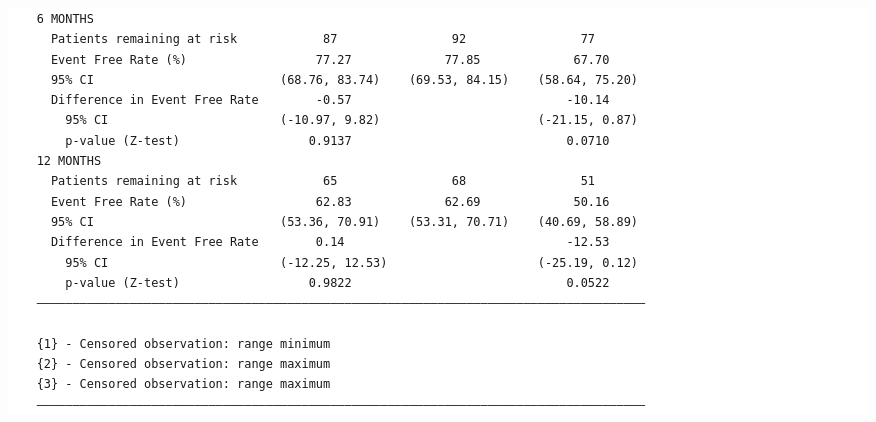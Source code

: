         6 MONTHS                                                                             
          Patients remaining at risk            87                92                77       
          Event Free Rate (%)                  77.27             77.85             67.70     
          95% CI                          (68.76, 83.74)    (69.53, 84.15)    (58.64, 75.20) 
          Difference in Event Free Rate        -0.57                              -10.14     
            95% CI                        (-10.97, 9.82)                      (-21.15, 0.87) 
            p-value (Z-test)                  0.9137                              0.0710     
        12 MONTHS                                                                            
          Patients remaining at risk            65                68                51       
          Event Free Rate (%)                  62.83             62.69             50.16     
          95% CI                          (53.36, 70.91)    (53.31, 70.71)    (40.69, 58.89) 
          Difference in Event Free Rate        0.14                               -12.53     
            95% CI                        (-12.25, 12.53)                     (-25.19, 0.12) 
            p-value (Z-test)                  0.9822                              0.0522     
        —————————————————————————————————————————————————————————————————————————————————————
      
        {1} - Censored observation: range minimum
        {2} - Censored observation: range maximum
        {3} - Censored observation: range maximum
        —————————————————————————————————————————————————————————————————————————————————————
      

